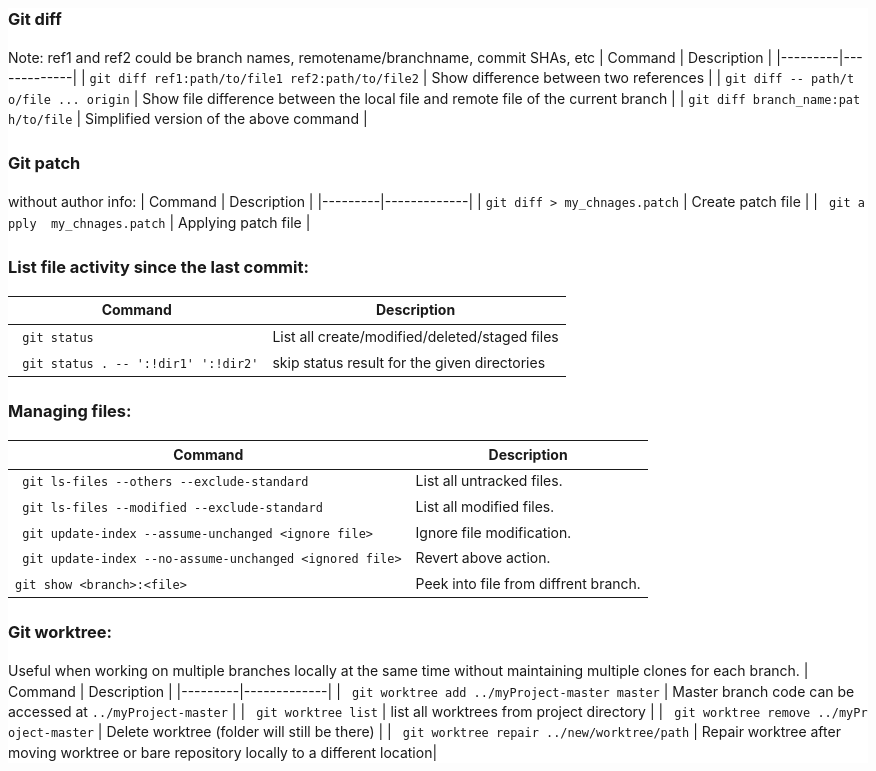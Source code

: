 
### Git diff
Note: ref1 and ref2 could be branch names, remotename/branchname, commit SHAs, etc
| Command | Description |
|---------|-------------|
| ` git diff ref1:path/to/file1 ref2:path/to/file2 ` | Show difference between two references |
| ` git diff -- path/to/file ... origin ` | Show file difference between the local file and remote file of the current branch |
| ` git diff branch_name:path/to/file ` | Simplified version of the above command |

### Git patch
without author info:
| Command | Description |
|---------|-------------|
| ` git diff > my_chnages.patch ` | Create patch file |
| ` git apply  my_chnages.patch` | Applying patch file |

### List file activity since the last commit:
| Command | Description |
|---------|-------------|
| ` git status` | List all create/modified/deleted/staged files |
| ` git status . -- ':!dir1' ':!dir2'` | skip status result for the given directories |

### Managing files:
| Command | Description |
|---------|-------------|
| ` git ls-files --others --exclude-standard` | List all untracked files. |
| ` git ls-files --modified --exclude-standard` | List all modified files. |
| ` git update-index --assume-unchanged <ignore file>` | Ignore file modification. |
| ` git update-index --no-assume-unchanged <ignored file>` | Revert above action. |
| `git show <branch>:<file>` | Peek into file from diffrent branch. |

### Git worktree:
Useful when working on multiple branches locally at the same time  without maintaining multiple clones for each branch.
| Command | Description |
|---------|-------------|
| ` git worktree add ../myProject-master master` | Master branch code can be accessed at `../myProject-master` |
| ` git worktree list` | list all worktrees from project directory |
| ` git worktree remove ../myProject-master` | Delete worktree (folder will still be there) |
| ` git worktree repair ../new/worktree/path` | Repair worktree after moving worktree or bare repository locally to a different location|
